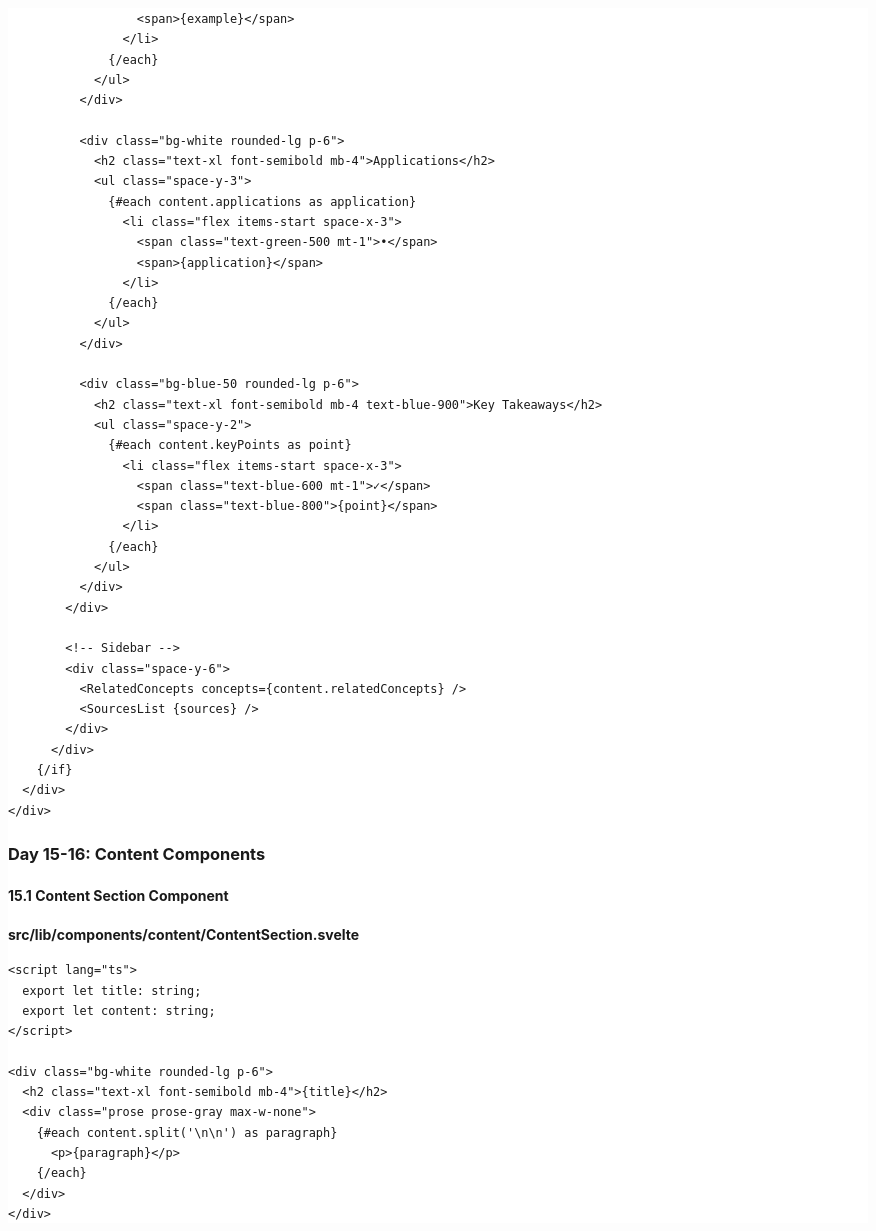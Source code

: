 ```svelte
                  <span>{example}</span>
                </li>
              {/each}
            </ul>
          </div>
          
          <div class="bg-white rounded-lg p-6">
            <h2 class="text-xl font-semibold mb-4">Applications</h2>
            <ul class="space-y-3">
              {#each content.applications as application}
                <li class="flex items-start space-x-3">
                  <span class="text-green-500 mt-1">•</span>
                  <span>{application}</span>
                </li>
              {/each}
            </ul>
          </div>
          
          <div class="bg-blue-50 rounded-lg p-6">
            <h2 class="text-xl font-semibold mb-4 text-blue-900">Key Takeaways</h2>
            <ul class="space-y-2">
              {#each content.keyPoints as point}
                <li class="flex items-start space-x-3">
                  <span class="text-blue-600 mt-1">✓</span>
                  <span class="text-blue-800">{point}</span>
                </li>
              {/each}
            </ul>
          </div>
        </div>
        
        <!-- Sidebar -->
        <div class="space-y-6">
          <RelatedConcepts concepts={content.relatedConcepts} />
          <SourcesList {sources} />
        </div>
      </div>
    {/if}
  </div>
</div>
```

### Day 15-16: Content Components

#### 15.1 Content Section Component
**src/lib/components/content/ContentSection.svelte**
```svelte
<script lang="ts">
  export let title: string;
  export let content: string;
</script>

<div class="bg-white rounded-lg p-6">
  <h2 class="text-xl font-semibold mb-4">{title}</h2>
  <div class="prose prose-gray max-w-none">
    {#each content.split('\n\n') as paragraph}
      <p>{paragraph}</p>
    {/each}
  </div>
</div>
```
